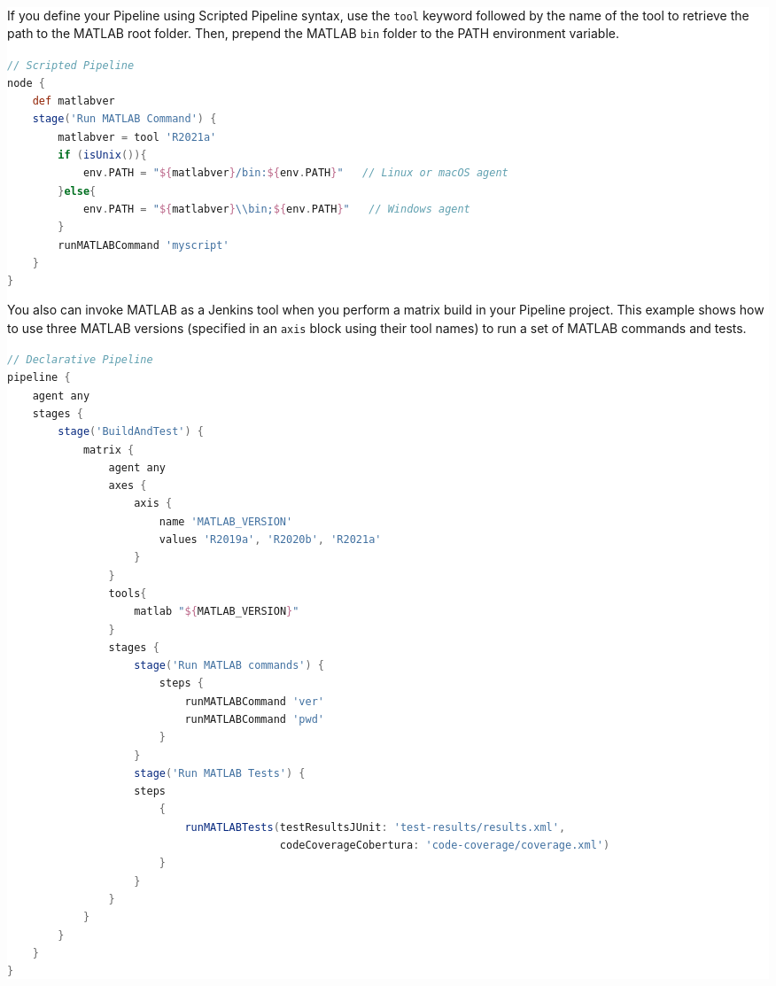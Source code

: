 If you define your Pipeline using Scripted Pipeline syntax, use the `tool` keyword followed by the name of the tool to retrieve the path to the MATLAB root folder. Then, prepend the MATLAB `bin` folder to the PATH environment variable.

```groovy
// Scripted Pipeline
node {
    def matlabver
    stage('Run MATLAB Command') {
        matlabver = tool 'R2021a'
        if (isUnix()){
            env.PATH = "${matlabver}/bin:${env.PATH}"   // Linux or macOS agent
        }else{
            env.PATH = "${matlabver}\\bin;${env.PATH}"   // Windows agent
        }     
        runMATLABCommand 'myscript'
    }
}
```
You also can invoke MATLAB as a Jenkins tool when you perform a matrix build in your Pipeline project. This example shows how to use three MATLAB versions (specified in an `axis` block using their tool names) to run a set of MATLAB commands and tests. 

```groovy
// Declarative Pipeline
pipeline {
    agent any
    stages {
        stage('BuildAndTest') {
            matrix {
                agent any
                axes {
                    axis {
                        name 'MATLAB_VERSION'
                        values 'R2019a', 'R2020b', 'R2021a'
                    }
                }
                tools{
                    matlab "${MATLAB_VERSION}"
                }
                stages {
                    stage('Run MATLAB commands') {
                        steps {
                            runMATLABCommand 'ver'
                            runMATLABCommand 'pwd'
                        }
                    }
                    stage('Run MATLAB Tests') {
                    steps
                        {
                            runMATLABTests(testResultsJUnit: 'test-results/results.xml',
                                           codeCoverageCobertura: 'code-coverage/coverage.xml')
                        }
                    }
                }
            }
        }
    }
}
```
